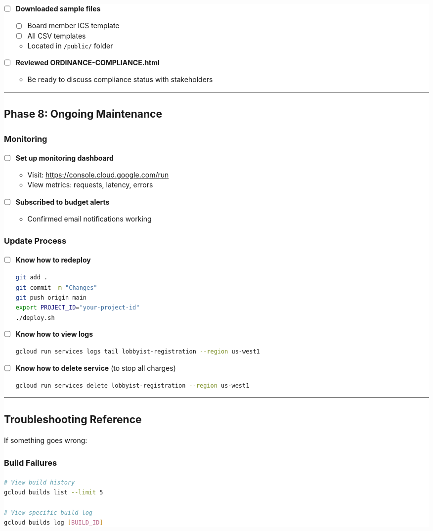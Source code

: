 - [ ] **Downloaded sample files**
  - [ ] Board member ICS template
  - [ ] All CSV templates
  - Located in `/public/` folder

- [ ] **Reviewed ORDINANCE-COMPLIANCE.html**
  - Be ready to discuss compliance status with stakeholders

---

## Phase 8: Ongoing Maintenance

### Monitoring
- [ ] **Set up monitoring dashboard**
  - Visit: https://console.cloud.google.com/run
  - View metrics: requests, latency, errors

- [ ] **Subscribed to budget alerts**
  - Confirmed email notifications working

### Update Process
- [ ] **Know how to redeploy**
  ```bash
  git add .
  git commit -m "Changes"
  git push origin main
  export PROJECT_ID="your-project-id"
  ./deploy.sh
  ```

- [ ] **Know how to view logs**
  ```bash
  gcloud run services logs tail lobbyist-registration --region us-west1
  ```

- [ ] **Know how to delete service** (to stop all charges)
  ```bash
  gcloud run services delete lobbyist-registration --region us-west1
  ```

---

## Troubleshooting Reference

If something goes wrong:

### Build Failures
```bash
# View build history
gcloud builds list --limit 5

# View specific build log
gcloud builds log [BUILD_ID]
```
